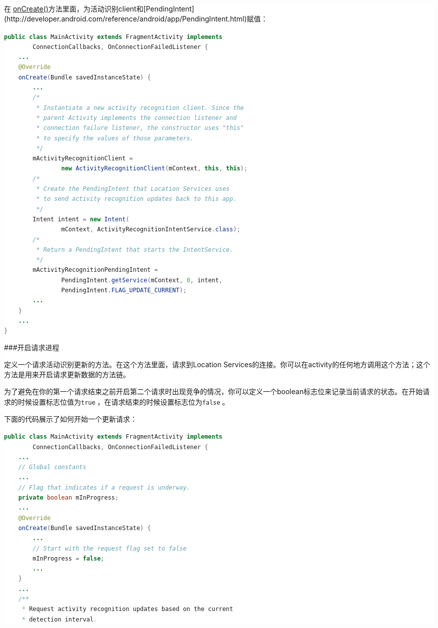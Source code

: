 在 [onCreate()](http://developer.android.com/reference/android/app/Activity.html#onCreate(android.os.Bundle))方法里面，为活动识别client和[PendingIntent](http://developer.android.com/reference/android/app/PendingIntent.html)赋值：

```java
public class MainActivity extends FragmentActivity implements
        ConnectionCallbacks, OnConnectionFailedListener {
    ...
    @Override
    onCreate(Bundle savedInstanceState) {
        ...
        /*
         * Instantiate a new activity recognition client. Since the
         * parent Activity implements the connection listener and
         * connection failure listener, the constructor uses "this"
         * to specify the values of those parameters.
         */
        mActivityRecognitionClient =
                new ActivityRecognitionClient(mContext, this, this);
        /*
         * Create the PendingIntent that Location Services uses
         * to send activity recognition updates back to this app.
         */
        Intent intent = new Intent(
                mContext, ActivityRecognitionIntentService.class);
        /*
         * Return a PendingIntent that starts the IntentService.
         */
        mActivityRecognitionPendingIntent =
                PendingIntent.getService(mContext, 0, intent,
                PendingIntent.FLAG_UPDATE_CURRENT);
        ...
    }
    ...
}
```

###开启请求进程

定义一个请求活动识别更新的方法。在这个方法里面，请求到Location Services的连接。你可以在activity的任何地方调用这个方法；这个方法是用来开启请求更新数据的方法链。


为了避免在你的第一个请求结束之前开启第二个请求时出现竞争的情况，你可以定义一个boolean标志位来记录当前请求的状态。在开始请求的时候设置标志位值为```true``` ，在请求结束的时候设置标志位为```false``` 。

下面的代码展示了如何开始一个更新请求：

```java
public class MainActivity extends FragmentActivity implements
        ConnectionCallbacks, OnConnectionFailedListener {
    ...
    // Global constants
    ...
    // Flag that indicates if a request is underway.
    private boolean mInProgress;
    ...
    @Override
    onCreate(Bundle savedInstanceState) {
        ...
        // Start with the request flag set to false
        mInProgress = false;
        ...
    }
    ...
    /**
     * Request activity recognition updates based on the current
     * detection interval.
```